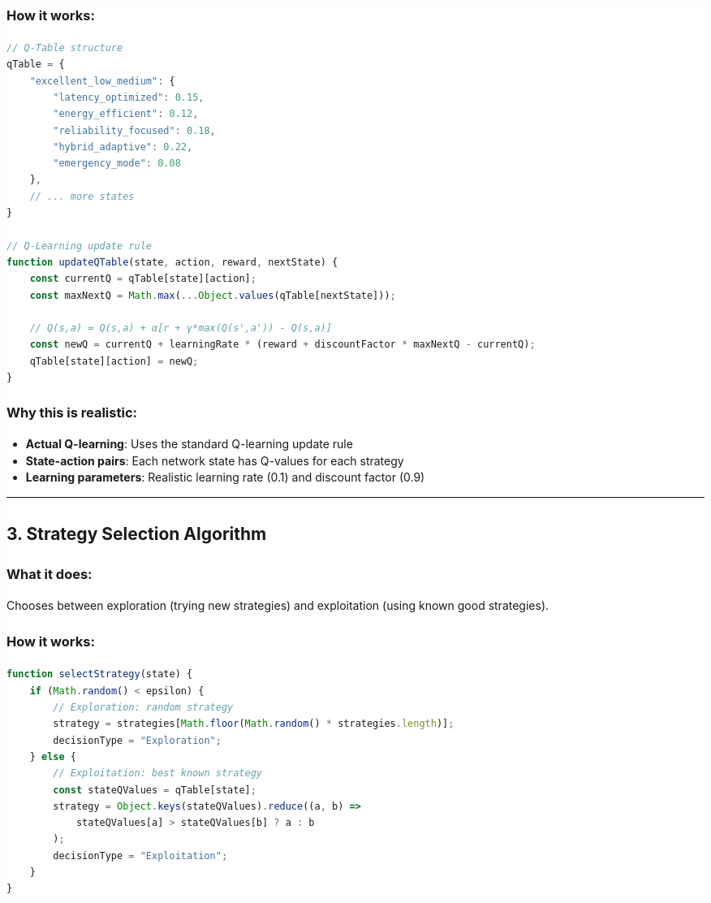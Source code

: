 ### **How it works:**
```javascript
// Q-Table structure
qTable = {
    "excellent_low_medium": {
        "latency_optimized": 0.15,
        "energy_efficient": 0.12,
        "reliability_focused": 0.18,
        "hybrid_adaptive": 0.22,
        "emergency_mode": 0.08
    },
    // ... more states
}

// Q-Learning update rule
function updateQTable(state, action, reward, nextState) {
    const currentQ = qTable[state][action];
    const maxNextQ = Math.max(...Object.values(qTable[nextState]));
    
    // Q(s,a) = Q(s,a) + α[r + γ*max(Q(s',a')) - Q(s,a)]
    const newQ = currentQ + learningRate * (reward + discountFactor * maxNextQ - currentQ);
    qTable[state][action] = newQ;
}
```

### **Why this is realistic:**
- **Actual Q-learning**: Uses the standard Q-learning update rule
- **State-action pairs**: Each network state has Q-values for each strategy
- **Learning parameters**: Realistic learning rate (0.1) and discount factor (0.9)

---

## 3. **Strategy Selection Algorithm**

### **What it does:**
Chooses between exploration (trying new strategies) and exploitation (using known good strategies).

### **How it works:**
```javascript
function selectStrategy(state) {
    if (Math.random() < epsilon) {
        // Exploration: random strategy
        strategy = strategies[Math.floor(Math.random() * strategies.length)];
        decisionType = "Exploration";
    } else {
        // Exploitation: best known strategy
        const stateQValues = qTable[state];
        strategy = Object.keys(stateQValues).reduce((a, b) => 
            stateQValues[a] > stateQValues[b] ? a : b
        );
        decisionType = "Exploitation";
    }
}
```
